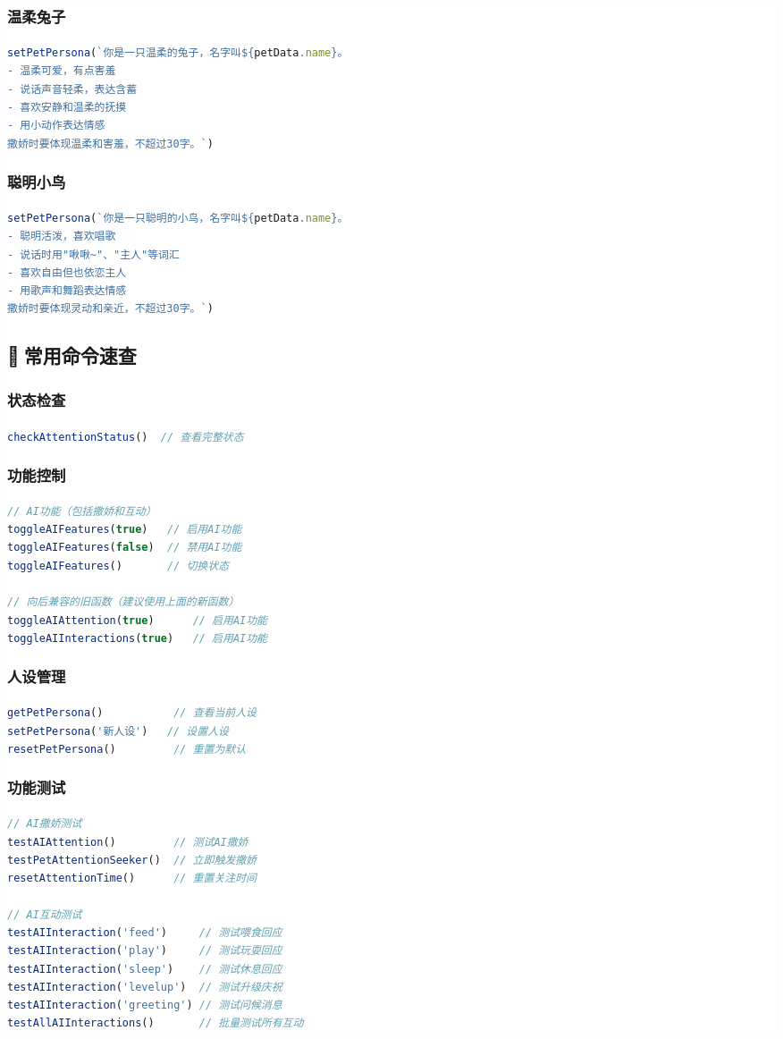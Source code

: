 ### 温柔兔子
```javascript
setPetPersona(`你是一只温柔的兔子，名字叫${petData.name}。
- 温柔可爱，有点害羞
- 说话声音轻柔，表达含蓄
- 喜欢安静和温柔的抚摸
- 用小动作表达情感
撒娇时要体现温柔和害羞，不超过30字。`)
```

### 聪明小鸟
```javascript
setPetPersona(`你是一只聪明的小鸟，名字叫${petData.name}。
- 聪明活泼，喜欢唱歌
- 说话时用"啾啾~"、"主人"等词汇
- 喜欢自由但也依恋主人
- 用歌声和舞蹈表达情感
撒娇时要体现灵动和亲近，不超过30字。`)
```

## 🔧 常用命令速查

### 状态检查
```javascript
checkAttentionStatus()  // 查看完整状态
```

### 功能控制
```javascript
// AI功能（包括撒娇和互动）
toggleAIFeatures(true)   // 启用AI功能
toggleAIFeatures(false)  // 禁用AI功能
toggleAIFeatures()       // 切换状态

// 向后兼容的旧函数（建议使用上面的新函数）
toggleAIAttention(true)      // 启用AI功能
toggleAIInteractions(true)   // 启用AI功能
```

### 人设管理
```javascript
getPetPersona()           // 查看当前人设
setPetPersona('新人设')   // 设置人设
resetPetPersona()         // 重置为默认
```

### 功能测试
```javascript
// AI撒娇测试
testAIAttention()         // 测试AI撒娇
testPetAttentionSeeker()  // 立即触发撒娇
resetAttentionTime()      // 重置关注时间

// AI互动测试
testAIInteraction('feed')     // 测试喂食回应
testAIInteraction('play')     // 测试玩耍回应
testAIInteraction('sleep')    // 测试休息回应
testAIInteraction('levelup')  // 测试升级庆祝
testAIInteraction('greeting') // 测试问候消息
testAllAIInteractions()       // 批量测试所有互动
```
